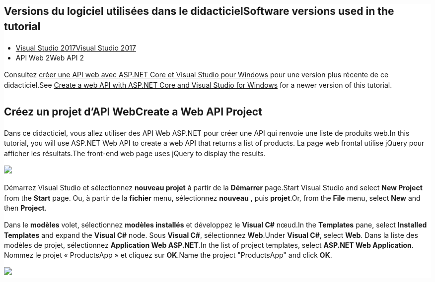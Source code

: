  
 ## <a name="software-versions-used-in-the-tutorial"></a><span data-ttu-id="f35c9-114">Versions du logiciel utilisées dans le didacticiel</span><span class="sxs-lookup"><span data-stu-id="f35c9-114">Software versions used in the tutorial</span></span>
  
 - [<span data-ttu-id="f35c9-115">Visual Studio 2017</span><span class="sxs-lookup"><span data-stu-id="f35c9-115">Visual Studio 2017</span></span>](https://www.visualstudio.com/downloads/)
 - <span data-ttu-id="f35c9-116">API Web 2</span><span class="sxs-lookup"><span data-stu-id="f35c9-116">Web API 2</span></span>

<span data-ttu-id="f35c9-117">Consultez [créer une API web avec ASP.NET Core et Visual Studio pour Windows](https://docs.microsoft.com/aspnet/core/tutorials/first-web-api) pour une version plus récente de ce didacticiel.</span><span class="sxs-lookup"><span data-stu-id="f35c9-117">See [Create a web API with ASP.NET Core and Visual Studio for Windows](https://docs.microsoft.com/aspnet/core/tutorials/first-web-api) for a newer version of this tutorial.</span></span>

## <a name="create-a-web-api-project"></a><span data-ttu-id="f35c9-118">Créez un projet d’API Web</span><span class="sxs-lookup"><span data-stu-id="f35c9-118">Create a Web API Project</span></span>

<span data-ttu-id="f35c9-119">Dans ce didacticiel, vous allez utiliser des API Web ASP.NET pour créer une API qui renvoie une liste de produits web.</span><span class="sxs-lookup"><span data-stu-id="f35c9-119">In this tutorial, you will use ASP.NET Web API to create a web API that returns a list of products.</span></span> <span data-ttu-id="f35c9-120">La page web frontal utilise jQuery pour afficher les résultats.</span><span class="sxs-lookup"><span data-stu-id="f35c9-120">The front-end web page uses jQuery to display the results.</span></span>

![](tutorial-your-first-web-api/_static/image1.png)

<span data-ttu-id="f35c9-121">Démarrez Visual Studio et sélectionnez **nouveau projet** à partir de la **Démarrer** page.</span><span class="sxs-lookup"><span data-stu-id="f35c9-121">Start Visual Studio and select **New Project** from the **Start** page.</span></span> <span data-ttu-id="f35c9-122">Ou, à partir de la **fichier** menu, sélectionnez **nouveau** , puis **projet**.</span><span class="sxs-lookup"><span data-stu-id="f35c9-122">Or, from the **File** menu, select **New** and then **Project**.</span></span>

<span data-ttu-id="f35c9-123">Dans le **modèles** volet, sélectionnez **modèles installés** et développez le **Visual C#** nœud.</span><span class="sxs-lookup"><span data-stu-id="f35c9-123">In the **Templates** pane, select **Installed Templates** and expand the **Visual C#** node.</span></span> <span data-ttu-id="f35c9-124">Sous **Visual C#**, sélectionnez **Web**.</span><span class="sxs-lookup"><span data-stu-id="f35c9-124">Under **Visual C#**, select **Web**.</span></span> <span data-ttu-id="f35c9-125">Dans la liste des modèles de projet, sélectionnez **Application Web ASP.NET**.</span><span class="sxs-lookup"><span data-stu-id="f35c9-125">In the list of project templates, select **ASP.NET Web Application**.</span></span> <span data-ttu-id="f35c9-126">Nommez le projet « ProductsApp » et cliquez sur **OK**.</span><span class="sxs-lookup"><span data-stu-id="f35c9-126">Name the project "ProductsApp" and click **OK**.</span></span>

![](tutorial-your-first-web-api/_static/image2.png)
